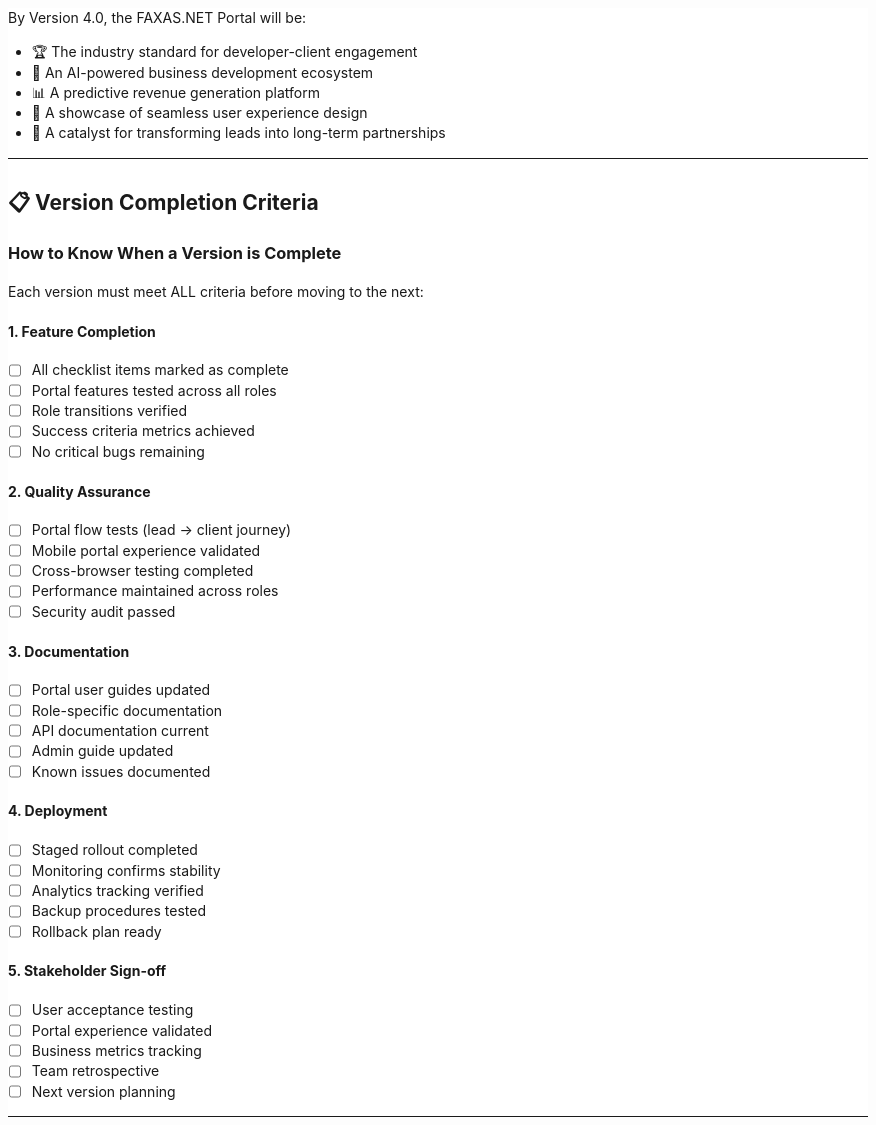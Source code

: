 By Version 4.0, the FAXAS.NET Portal will be:
- 🏆 The industry standard for developer-client engagement
- 🤖 An AI-powered business development ecosystem
- 📊 A predictive revenue generation platform
- 🤝 A showcase of seamless user experience design
- 🚀 A catalyst for transforming leads into long-term partnerships

---

## 📋 Version Completion Criteria

### How to Know When a Version is Complete

Each version must meet ALL criteria before moving to the next:

#### 1. **Feature Completion**
- [ ] All checklist items marked as complete
- [ ] Portal features tested across all roles
- [ ] Role transitions verified
- [ ] Success criteria metrics achieved
- [ ] No critical bugs remaining

#### 2. **Quality Assurance**
- [ ] Portal flow tests (lead → client journey)
- [ ] Mobile portal experience validated
- [ ] Cross-browser testing completed
- [ ] Performance maintained across roles
- [ ] Security audit passed

#### 3. **Documentation**
- [ ] Portal user guides updated
- [ ] Role-specific documentation
- [ ] API documentation current
- [ ] Admin guide updated
- [ ] Known issues documented

#### 4. **Deployment**
- [ ] Staged rollout completed
- [ ] Monitoring confirms stability
- [ ] Analytics tracking verified
- [ ] Backup procedures tested
- [ ] Rollback plan ready

#### 5. **Stakeholder Sign-off**
- [ ] User acceptance testing
- [ ] Portal experience validated
- [ ] Business metrics tracking
- [ ] Team retrospective
- [ ] Next version planning

---

